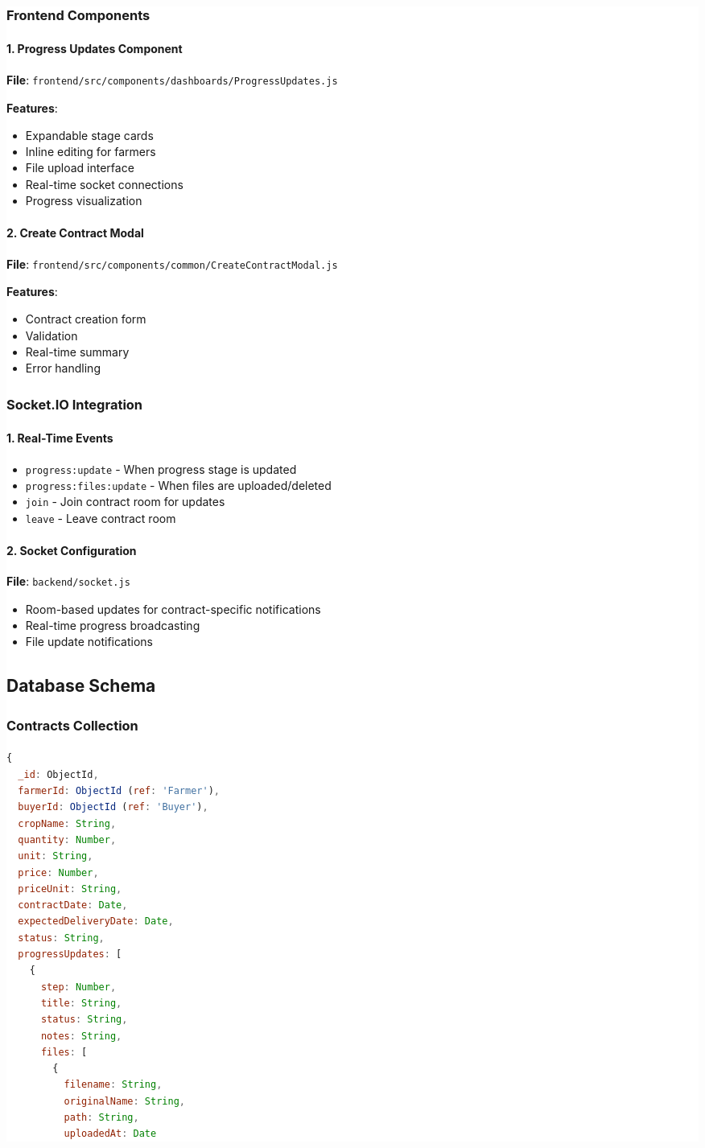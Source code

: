 ### Frontend Components

#### 1. Progress Updates Component
**File**: `frontend/src/components/dashboards/ProgressUpdates.js`

**Features**:
- Expandable stage cards
- Inline editing for farmers
- File upload interface
- Real-time socket connections
- Progress visualization

#### 2. Create Contract Modal
**File**: `frontend/src/components/common/CreateContractModal.js`

**Features**:
- Contract creation form
- Validation
- Real-time summary
- Error handling

### Socket.IO Integration

#### 1. Real-Time Events
- `progress:update` - When progress stage is updated
- `progress:files:update` - When files are uploaded/deleted
- `join` - Join contract room for updates
- `leave` - Leave contract room

#### 2. Socket Configuration
**File**: `backend/socket.js`
- Room-based updates for contract-specific notifications
- Real-time progress broadcasting
- File update notifications

## Database Schema

### Contracts Collection
```javascript
{
  _id: ObjectId,
  farmerId: ObjectId (ref: 'Farmer'),
  buyerId: ObjectId (ref: 'Buyer'),
  cropName: String,
  quantity: Number,
  unit: String,
  price: Number,
  priceUnit: String,
  contractDate: Date,
  expectedDeliveryDate: Date,
  status: String,
  progressUpdates: [
    {
      step: Number,
      title: String,
      status: String,
      notes: String,
      files: [
        {
          filename: String,
          originalName: String,
          path: String,
          uploadedAt: Date
```